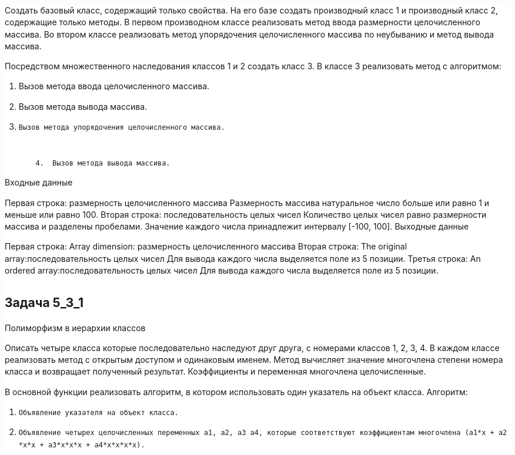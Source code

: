 
Создать базовый класс, содержащий только свойства. На его базе создать производный класс 1 и производный класс 2, содержащие только методы. В первом производном классе реализовать метод ввода размерности целочисленного массива. Во втором классе реализовать метод упорядочения целочисленного массива по неубыванию и метод вывода массива.


Посредством множественного наследования классов 1 и 2 создать класс 3. В классе 3 реализовать метод с алгоритмом:


1.    Вызов метода ввода целочисленного массива.


2.  Вызов метода вывода массива.


3.     Вызов метода упорядочения целочисленного массива.


           4.  Вызов метода вывода массива.

Входные данные

Первая строка:
размерность целочисленного массива
Размерность массива натуральное число больше или равно 1 и меньше или равно 100.
Вторая строка:
последовательность целых чисел
Количество целых чисел равно размерности массива и разделены пробелами. Значение каждого числа принадлежит интервалу [-100, 100].
Выходные данные

Первая строка:
Array dimension: размерность целочисленного массива
Вторая строка:
The original array:последовательность целых чисел
Для вывода каждого числа выделяется поле из 5 позиции.
Третья строка:
An ordered array:последовательность целых чисел
Для вывода каждого числа выделяется поле из 5 позиции.

## Задача 5_3_1

Полиморфизм в иерархии классов


 Описать четыре класса которые последовательно наследуют друг друга, с номерами классов 1, 2, 3, 4. В каждом классе реализовать метод с открытым доступом и одинаковым именем. Метод вычисляет значение многочлена степени номера класса и возвращает полученный результат. Коэффициенты и переменная многочлена целочисленные.


В основной функции реализовать алгоритм, в котором использовать один указатель на объект класса. Алгоритм:


1.     Объявление указателя на объект класса.


2.     Объявление четырех целочисленных переменных a1, a2, a3 a4, которые соответствуют коэффициентам многочлена (a1*x + a2*x*x + a3*x*x*x + a4*x*x*x*x).
